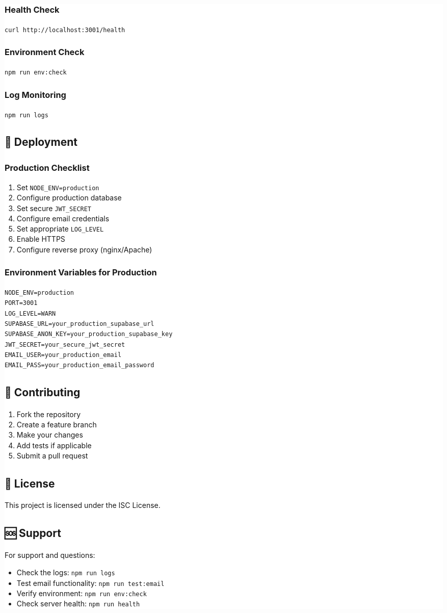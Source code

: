 ### Health Check
```bash
curl http://localhost:3001/health
```

### Environment Check
```bash
npm run env:check
```

### Log Monitoring
```bash
npm run logs
```

## 🚀 Deployment

### Production Checklist

1. Set `NODE_ENV=production`
2. Configure production database
3. Set secure `JWT_SECRET`
4. Configure email credentials
5. Set appropriate `LOG_LEVEL`
6. Enable HTTPS
7. Configure reverse proxy (nginx/Apache)

### Environment Variables for Production

```env
NODE_ENV=production
PORT=3001
LOG_LEVEL=WARN
SUPABASE_URL=your_production_supabase_url
SUPABASE_ANON_KEY=your_production_supabase_key
JWT_SECRET=your_secure_jwt_secret
EMAIL_USER=your_production_email
EMAIL_PASS=your_production_email_password
```

## 🤝 Contributing

1. Fork the repository
2. Create a feature branch
3. Make your changes
4. Add tests if applicable
5. Submit a pull request

## 📄 License

This project is licensed under the ISC License.

## 🆘 Support

For support and questions:
- Check the logs: `npm run logs`
- Test email functionality: `npm run test:email`
- Verify environment: `npm run env:check`
- Check server health: `npm run health`